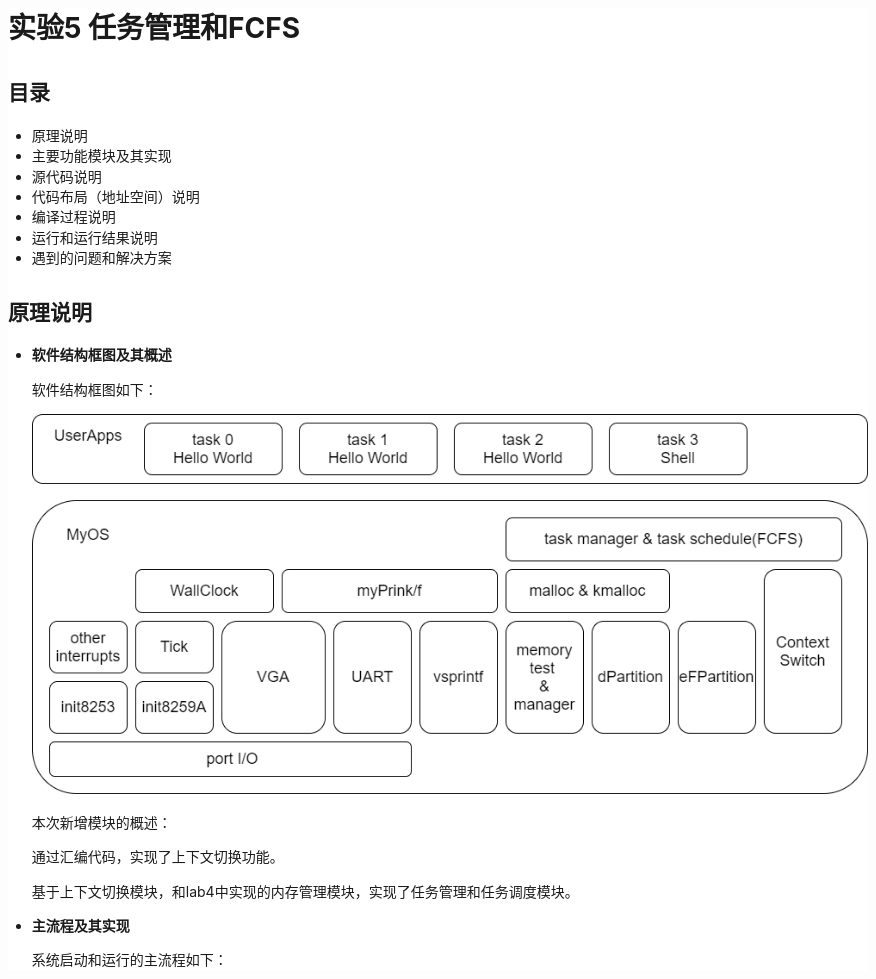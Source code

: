 # 实验5 任务管理和FCFS

## 目录

- 原理说明
- 主要功能模块及其实现
- 源代码说明
- 代码布局（地址空间）说明
- 编译过程说明
- 运行和运行结果说明
- 遇到的问题和解决方案

## 原理说明

- **软件结构框图及其概述**

  软件结构框图如下：

  ![avatar](myOS_structure.png)

  本次新增模块的概述：

  通过汇编代码，实现了上下文切换功能。

  基于上下文切换模块，和lab4中实现的内存管理模块，实现了任务管理和任务调度模块。

- **主流程及其实现**

  系统启动和运行的主流程如下：
